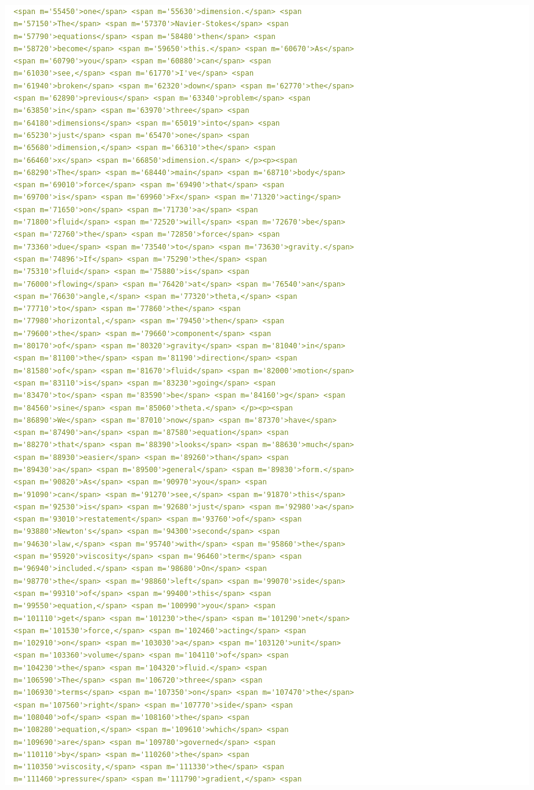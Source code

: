 ```yaml
  <span m='55450'>one</span> <span m='55630'>dimension.</span> <span
  m='57150'>The</span> <span m='57370'>Navier-Stokes</span> <span
  m='57790'>equations</span> <span m='58480'>then</span> <span
  m='58720'>become</span> <span m='59650'>this.</span> <span m='60670'>As</span>
  <span m='60790'>you</span> <span m='60880'>can</span> <span
  m='61030'>see,</span> <span m='61770'>I've</span> <span
  m='61940'>broken</span> <span m='62320'>down</span> <span m='62770'>the</span>
  <span m='62890'>previous</span> <span m='63340'>problem</span> <span
  m='63850'>in</span> <span m='63970'>three</span> <span
  m='64180'>dimensions</span> <span m='65019'>into</span> <span
  m='65230'>just</span> <span m='65470'>one</span> <span
  m='65680'>dimension,</span> <span m='66310'>the</span> <span
  m='66460'>x</span> <span m='66850'>dimension.</span> </p><p><span
  m='68290'>The</span> <span m='68440'>main</span> <span m='68710'>body</span>
  <span m='69010'>force</span> <span m='69490'>that</span> <span
  m='69700'>is</span> <span m='69960'>Fx</span> <span m='71320'>acting</span>
  <span m='71650'>on</span> <span m='71730'>a</span> <span
  m='71800'>fluid</span> <span m='72520'>will</span> <span m='72670'>be</span>
  <span m='72760'>the</span> <span m='72850'>force</span> <span
  m='73360'>due</span> <span m='73540'>to</span> <span m='73630'>gravity.</span>
  <span m='74896'>If</span> <span m='75290'>the</span> <span
  m='75310'>fluid</span> <span m='75880'>is</span> <span
  m='76000'>flowing</span> <span m='76420'>at</span> <span m='76540'>an</span>
  <span m='76630'>angle,</span> <span m='77320'>theta,</span> <span
  m='77710'>to</span> <span m='77860'>the</span> <span
  m='77980'>horizontal,</span> <span m='79450'>then</span> <span
  m='79600'>the</span> <span m='79660'>component</span> <span
  m='80170'>of</span> <span m='80320'>gravity</span> <span m='81040'>in</span>
  <span m='81100'>the</span> <span m='81190'>direction</span> <span
  m='81580'>of</span> <span m='81670'>fluid</span> <span m='82000'>motion</span>
  <span m='83110'>is</span> <span m='83230'>going</span> <span
  m='83470'>to</span> <span m='83590'>be</span> <span m='84160'>g</span> <span
  m='84560'>sine</span> <span m='85060'>theta.</span> </p><p><span
  m='86890'>We</span> <span m='87010'>now</span> <span m='87370'>have</span>
  <span m='87490'>an</span> <span m='87580'>equation</span> <span
  m='88270'>that</span> <span m='88390'>looks</span> <span m='88630'>much</span>
  <span m='88930'>easier</span> <span m='89260'>than</span> <span
  m='89430'>a</span> <span m='89500'>general</span> <span m='89830'>form.</span>
  <span m='90820'>As</span> <span m='90970'>you</span> <span
  m='91090'>can</span> <span m='91270'>see,</span> <span m='91870'>this</span>
  <span m='92530'>is</span> <span m='92680'>just</span> <span m='92980'>a</span>
  <span m='93010'>restatement</span> <span m='93760'>of</span> <span
  m='93880'>Newton's</span> <span m='94300'>second</span> <span
  m='94630'>law,</span> <span m='95740'>with</span> <span m='95860'>the</span>
  <span m='95920'>viscosity</span> <span m='96460'>term</span> <span
  m='96940'>included.</span> <span m='98680'>On</span> <span
  m='98770'>the</span> <span m='98860'>left</span> <span m='99070'>side</span>
  <span m='99310'>of</span> <span m='99400'>this</span> <span
  m='99550'>equation,</span> <span m='100990'>you</span> <span
  m='101110'>get</span> <span m='101230'>the</span> <span m='101290'>net</span>
  <span m='101530'>force,</span> <span m='102460'>acting</span> <span
  m='102910'>on</span> <span m='103030'>a</span> <span m='103120'>unit</span>
  <span m='103360'>volume</span> <span m='104110'>of</span> <span
  m='104230'>the</span> <span m='104320'>fluid.</span> <span
  m='106590'>The</span> <span m='106720'>three</span> <span
  m='106930'>terms</span> <span m='107350'>on</span> <span m='107470'>the</span>
  <span m='107560'>right</span> <span m='107770'>side</span> <span
  m='108040'>of</span> <span m='108160'>the</span> <span
  m='108280'>equation,</span> <span m='109610'>which</span> <span
  m='109690'>are</span> <span m='109780'>governed</span> <span
  m='110110'>by</span> <span m='110260'>the</span> <span
  m='110350'>viscosity,</span> <span m='111330'>the</span> <span
  m='111460'>pressure</span> <span m='111790'>gradient,</span> <span
```